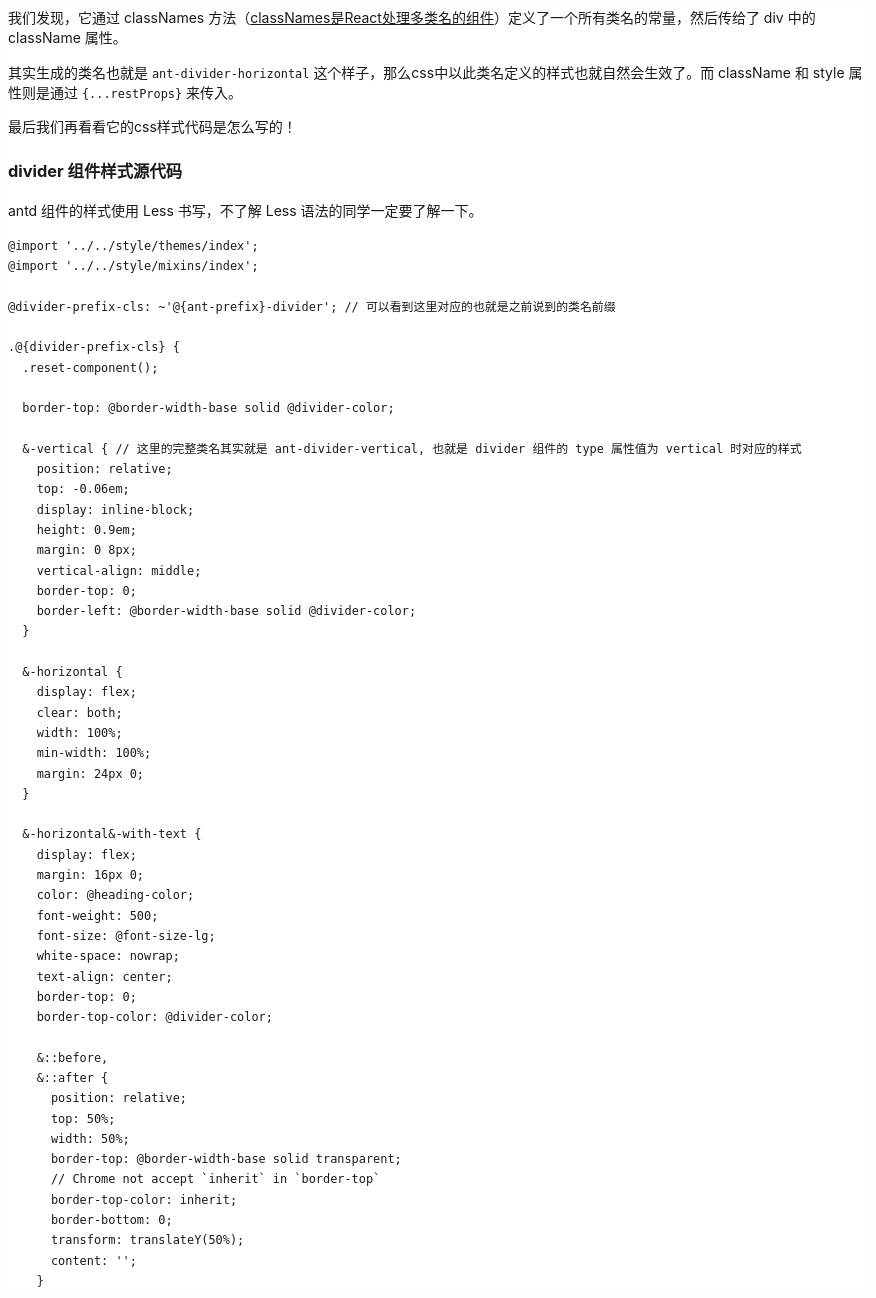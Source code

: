 我们发现，它通过 classNames 方法（[classNames是React处理多类名的组件](https://www.npmjs.com/package/classnames)）定义了一个所有类名的常量，然后传给了 div 中的 className 属性。

其实生成的类名也就是 `ant-divider-horizontal` 这个样子，那么css中以此类名定义的样式也就自然会生效了。而 className 和 style 属性则是通过 `{...restProps}` 来传入。

最后我们再看看它的css样式代码是怎么写的！

### divider 组件样式源代码

antd 组件的样式使用 Less 书写，不了解 Less 语法的同学一定要了解一下。

```less
@import '../../style/themes/index';
@import '../../style/mixins/index';

@divider-prefix-cls: ~'@{ant-prefix}-divider'; // 可以看到这里对应的也就是之前说到的类名前缀

.@{divider-prefix-cls} {
  .reset-component();

  border-top: @border-width-base solid @divider-color;

  &-vertical { // 这里的完整类名其实就是 ant-divider-vertical, 也就是 divider 组件的 type 属性值为 vertical 时对应的样式
    position: relative;
    top: -0.06em;
    display: inline-block;
    height: 0.9em;
    margin: 0 8px;
    vertical-align: middle;
    border-top: 0;
    border-left: @border-width-base solid @divider-color;
  }

  &-horizontal {
    display: flex;
    clear: both;
    width: 100%;
    min-width: 100%; 
    margin: 24px 0;
  }

  &-horizontal&-with-text {
    display: flex;
    margin: 16px 0;
    color: @heading-color;
    font-weight: 500;
    font-size: @font-size-lg;
    white-space: nowrap;
    text-align: center;
    border-top: 0;
    border-top-color: @divider-color;

    &::before,
    &::after {
      position: relative;
      top: 50%;
      width: 50%;
      border-top: @border-width-base solid transparent;
      // Chrome not accept `inherit` in `border-top`
      border-top-color: inherit;
      border-bottom: 0;
      transform: translateY(50%);
      content: '';
    }
```